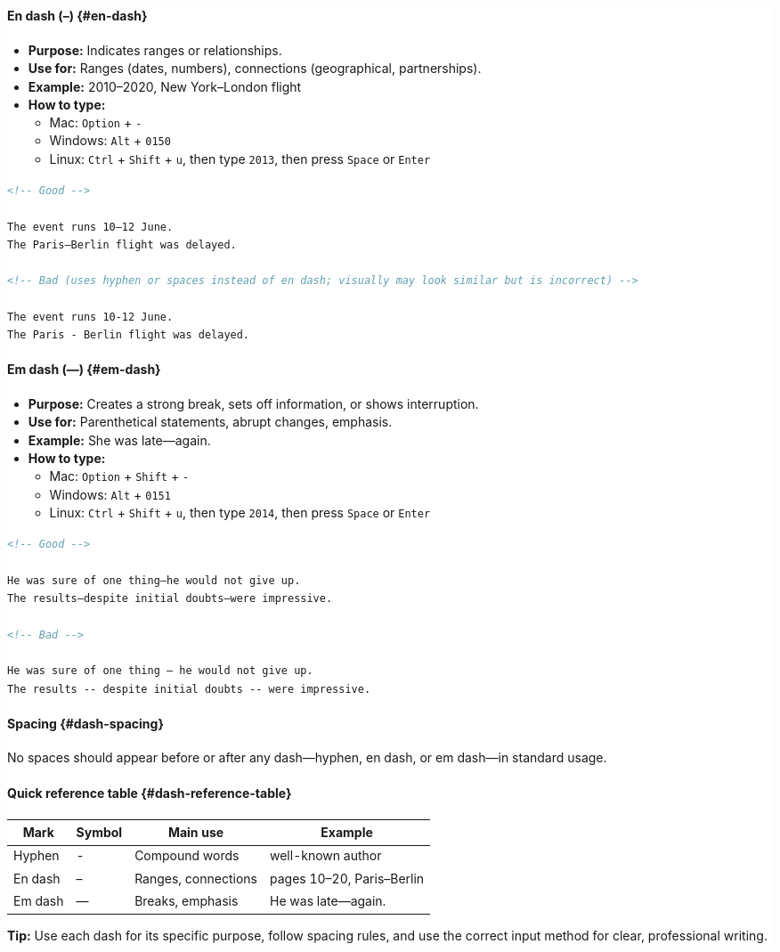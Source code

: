 #### En dash (–) {#en-dash}

- **Purpose:** Indicates ranges or relationships.
- **Use for:** Ranges (dates, numbers), connections (geographical, partnerships).
- **Example:** 2010–2020, New York–London flight
- **How to type:**
  - Mac: `Option` + `-`
  - Windows: `Alt` + `0150`
  - Linux: `Ctrl` + `Shift` + `u`, then type `2013`, then press `Space` or `Enter`

```md
<!-- Good -->

The event runs 10–12 June.
The Paris–Berlin flight was delayed.

<!-- Bad (uses hyphen or spaces instead of en dash; visually may look similar but is incorrect) -->

The event runs 10-12 June.
The Paris - Berlin flight was delayed.
```

#### Em dash (—) {#em-dash}

- **Purpose:** Creates a strong break, sets off information, or shows interruption.
- **Use for:** Parenthetical statements, abrupt changes, emphasis.
- **Example:** She was late—again.
- **How to type:**
  - Mac: `Option` + `Shift` + `-`
  - Windows: `Alt` + `0151`
  - Linux: `Ctrl` + `Shift` + `u`, then type `2014`, then press `Space` or `Enter`

```md
<!-- Good -->

He was sure of one thing—he would not give up.
The results—despite initial doubts—were impressive.

<!-- Bad -->

He was sure of one thing — he would not give up.
The results -- despite initial doubts -- were impressive.
```

#### Spacing {#dash-spacing}

No spaces should appear before or after any dash—hyphen, en dash, or em dash—in standard usage.

#### Quick reference table {#dash-reference-table}

| Mark    | Symbol | Main use            | Example                   |
| ------- | ------ | ------------------- | ------------------------- |
| Hyphen  | -      | Compound words      | well-known author         |
| En dash | –      | Ranges, connections | pages 10–20, Paris–Berlin |
| Em dash | —      | Breaks, emphasis    | He was late—again.        |

**Tip:** Use each dash for its specific purpose, follow spacing rules, and use the correct input method for clear, professional writing.
